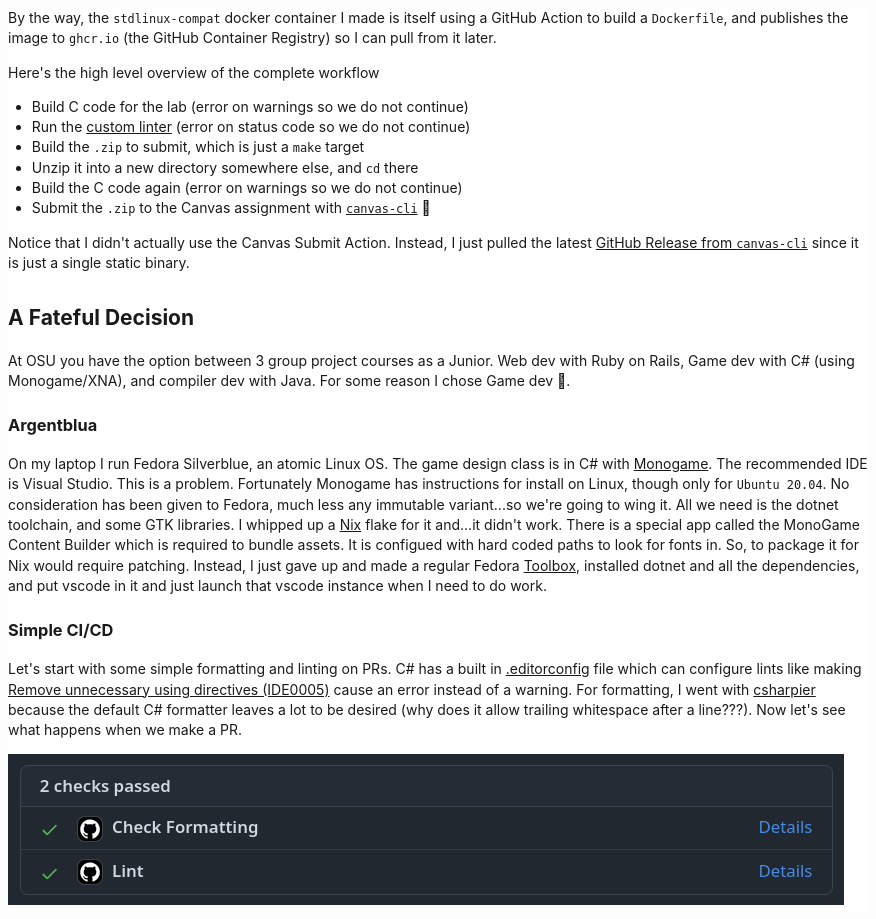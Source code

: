 By the way, the `stdlinux-compat` docker container I made is itself using a GitHub Action to build a `Dockerfile`, and publishes the image to `ghcr.io` (the GitHub Container Registry) so I can pull from it later.

Here's the high level overview of the complete workflow

- Build C code for the lab (error on warnings so we do not continue)
- Run the [custom linter](#linting-so-i-dont-lose-points) (error on status code so we do not continue)
- Build the `.zip` to submit, which is just a `make` target
- Unzip it into a new directory somewhere else, and `cd` there
- Build the C code again (error on warnings so we do not continue)
- Submit the `.zip` to the Canvas assignment with [`canvas-cli`](#the-command-line-beckons) 🚀

Notice that I didn't actually use the Canvas Submit Action. Instead, I just pulled the latest [GitHub Release from `canvas-cli`](https://github.com/mbund/canvas-cli/releases) since it is just a single static binary.

## A Fateful Decision

At OSU you have the option between 3 group project courses as a Junior. Web dev with Ruby on Rails, Game dev with C# (using Monogame/XNA), and compiler dev with Java. For some reason I chose Game dev 🤷.

### Argentblua

On my laptop I run Fedora Silverblue, an atomic Linux OS. The game design class is in C# with [Monogame](https://monogame.net). The recommended IDE is Visual Studio. This is a problem. Fortunately Monogame has instructions for install on Linux, though only for `Ubuntu 20.04`. No consideration has been given to Fedora, much less any immutable variant...so we're going to wing it. All we need is the dotnet toolchain, and some GTK libraries. I whipped up a [Nix](https://nixos.org) flake for it and...it didn't work. There is a special app called the MonoGame Content Builder which is required to bundle assets. It is configued with hard coded paths to look for fonts in. So, to package it for Nix would require patching. Instead, I just gave up and made a regular Fedora [Toolbox](https://github.com/containers/toolbox), installed dotnet and all the dependencies, and put vscode in it and just launch that vscode instance when I need to do work.

### Simple CI/CD

Let's start with some simple formatting and linting on PRs. C# has a built in [.editorconfig](https://learn.microsoft.com/en-us/dotnet/fundamentals/code-analysis/code-style-rule-options) file which can configure lints like making [Remove unnecessary using directives (IDE0005)](https://learn.microsoft.com/en-us/dotnet/fundamentals/code-analysis/style-rules/ide0005) cause an error instead of a warning. For formatting, I went with [csharpier](https://github.com/belav/csharpier) because the default C# formatter leaves a lot to be desired (why does it allow trailing whitespace after a line???). Now let's see what happens when we make a PR.

<img src="pr-lint-format.png">
